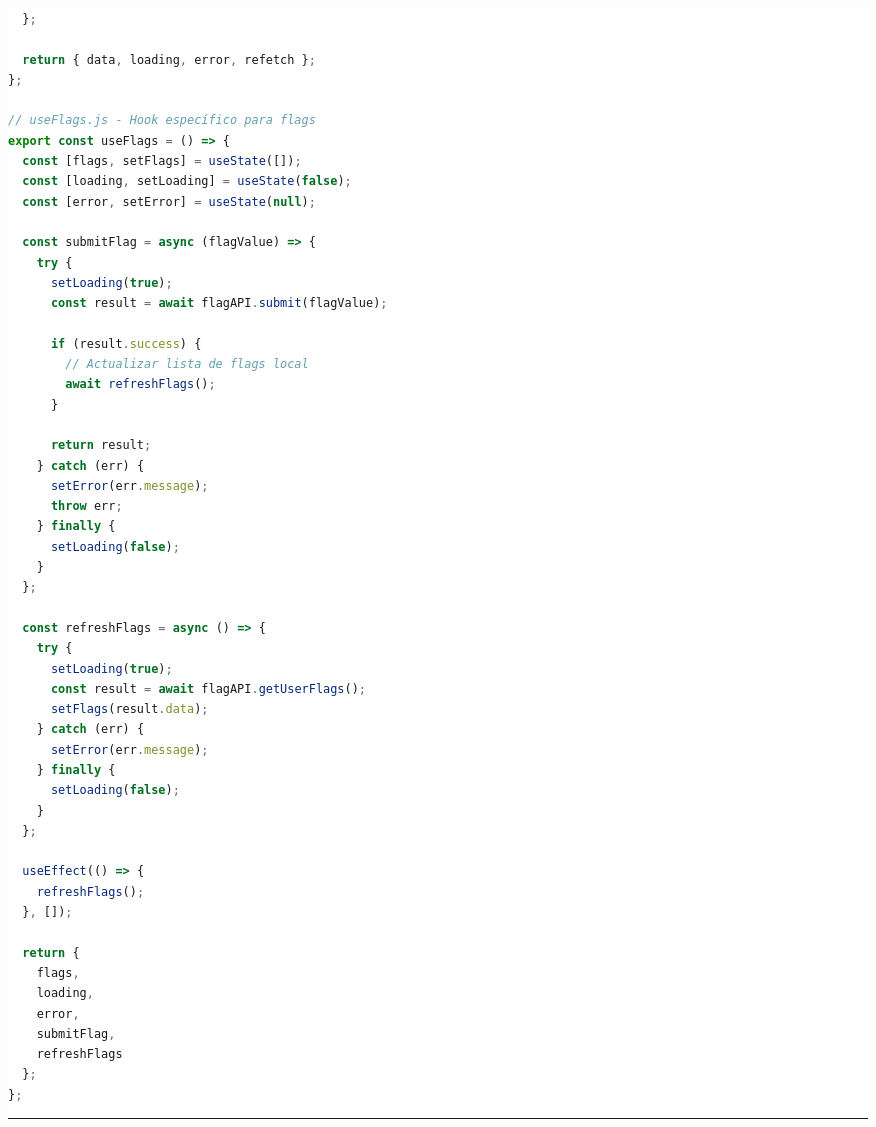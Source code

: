 ```javascript
  };

  return { data, loading, error, refetch };
};

// useFlags.js - Hook específico para flags
export const useFlags = () => {
  const [flags, setFlags] = useState([]);
  const [loading, setLoading] = useState(false);
  const [error, setError] = useState(null);

  const submitFlag = async (flagValue) => {
    try {
      setLoading(true);
      const result = await flagAPI.submit(flagValue);
      
      if (result.success) {
        // Actualizar lista de flags local
        await refreshFlags();
      }
      
      return result;
    } catch (err) {
      setError(err.message);
      throw err;
    } finally {
      setLoading(false);
    }
  };

  const refreshFlags = async () => {
    try {
      setLoading(true);
      const result = await flagAPI.getUserFlags();
      setFlags(result.data);
    } catch (err) {
      setError(err.message);
    } finally {
      setLoading(false);
    }
  };

  useEffect(() => {
    refreshFlags();
  }, []);

  return {
    flags,
    loading,
    error,
    submitFlag,
    refreshFlags
  };
};
```

---